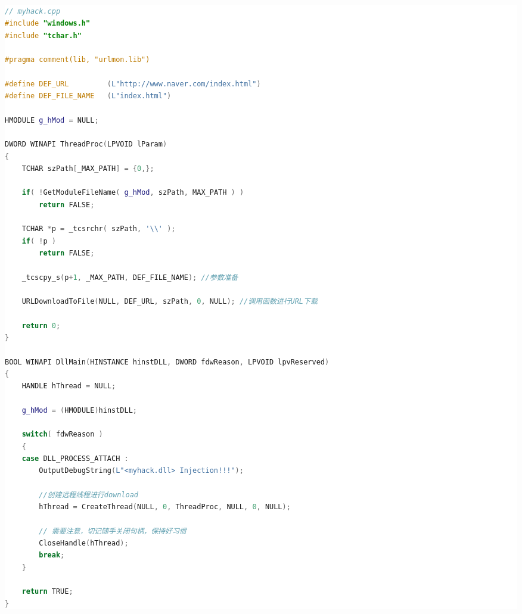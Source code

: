 ```c++
// myhack.cpp
#include "windows.h"
#include "tchar.h"

#pragma comment(lib, "urlmon.lib")

#define DEF_URL     	(L"http://www.naver.com/index.html")
#define DEF_FILE_NAME   (L"index.html")

HMODULE g_hMod = NULL;

DWORD WINAPI ThreadProc(LPVOID lParam)
{
    TCHAR szPath[_MAX_PATH] = {0,};

    if( !GetModuleFileName( g_hMod, szPath, MAX_PATH ) )
        return FALSE;
	
    TCHAR *p = _tcsrchr( szPath, '\\' );
    if( !p )
        return FALSE;

    _tcscpy_s(p+1, _MAX_PATH, DEF_FILE_NAME); //参数准备

    URLDownloadToFile(NULL, DEF_URL, szPath, 0, NULL); //调用函数进行URL下载

    return 0;
}

BOOL WINAPI DllMain(HINSTANCE hinstDLL, DWORD fdwReason, LPVOID lpvReserved)
{
    HANDLE hThread = NULL;

    g_hMod = (HMODULE)hinstDLL;

    switch( fdwReason )
    {
    case DLL_PROCESS_ATTACH : 
        OutputDebugString(L"<myhack.dll> Injection!!!");
        
        //创建远程线程进行download
        hThread = CreateThread(NULL, 0, ThreadProc, NULL, 0, NULL);
        
        // 需要注意，切记随手关闭句柄，保持好习惯
        CloseHandle(hThread);
        break;
    }

    return TRUE;
}
```
